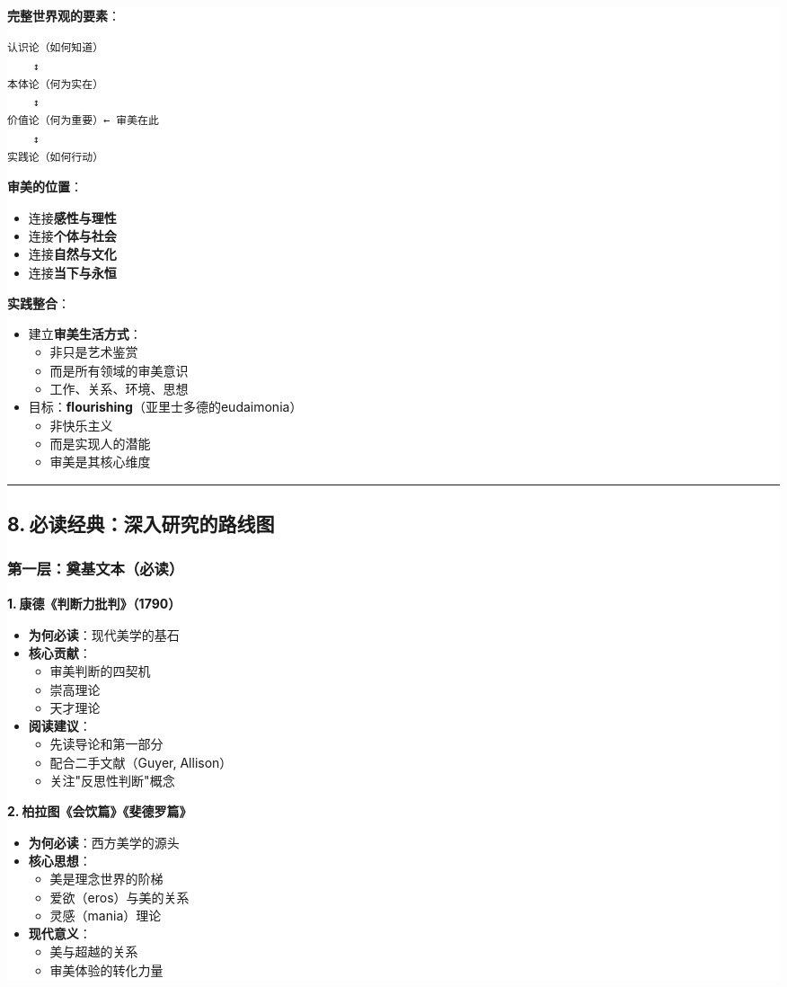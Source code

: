 **完整世界观的要素**：
```
认识论（如何知道）
    ↕
本体论（何为实在）
    ↕
价值论（何为重要）← 审美在此
    ↕
实践论（如何行动）
```

**审美的位置**：
- 连接**感性与理性**
- 连接**个体与社会**
- 连接**自然与文化**
- 连接**当下与永恒**

**实践整合**：
- 建立**审美生活方式**：
  - 非只是艺术鉴赏
  - 而是所有领域的审美意识
  - 工作、关系、环境、思想
- 目标：**flourishing**（亚里士多德的eudaimonia）
  - 非快乐主义
  - 而是实现人的潜能
  - 审美是其核心维度

---

## 8. 必读经典：深入研究的路线图

### 第一层：奠基文本（必读）

**1. 康德《判断力批判》（1790）**
- **为何必读**：现代美学的基石
- **核心贡献**：
  - 审美判断的四契机
  - 崇高理论
  - 天才理论
- **阅读建议**：
  - 先读导论和第一部分
  - 配合二手文献（Guyer, Allison）
  - 关注"反思性判断"概念

**2. 柏拉图《会饮篇》《斐德罗篇》**
- **为何必读**：西方美学的源头
- **核心思想**：
  - 美是理念世界的阶梯
  - 爱欲（eros）与美的关系
  - 灵感（mania）理论
- **现代意义**：
  - 美与超越的关系
  - 审美体验的转化力量
